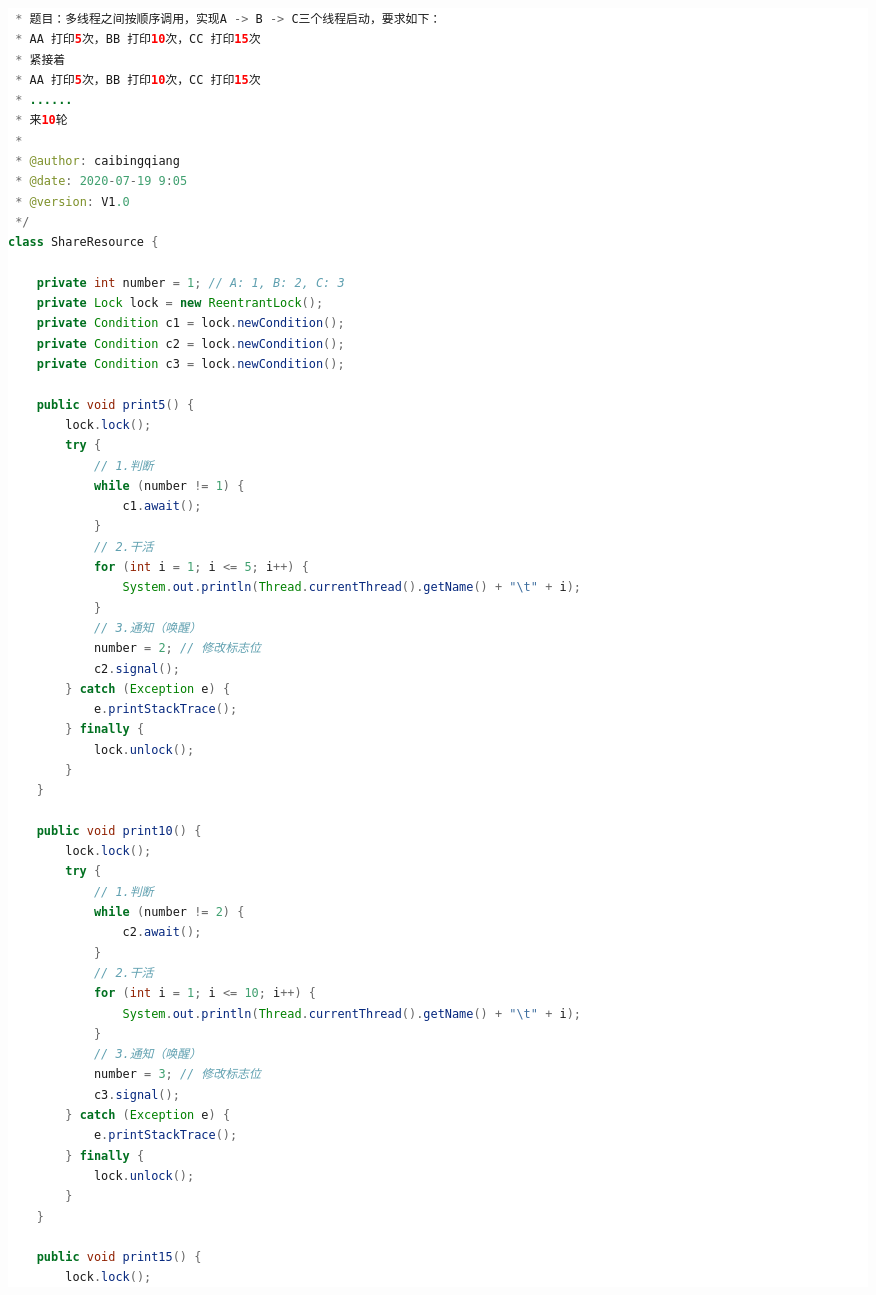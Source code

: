 ```java
 * 题目：多线程之间按顺序调用，实现A -> B -> C三个线程启动，要求如下：
 * AA 打印5次，BB 打印10次，CC 打印15次
 * 紧接着
 * AA 打印5次，BB 打印10次，CC 打印15次
 * ......
 * 来10轮
 *
 * @author: caibingqiang
 * @date: 2020-07-19 9:05
 * @version: V1.0
 */
class ShareResource {

    private int number = 1; // A: 1, B: 2, C: 3
    private Lock lock = new ReentrantLock();
    private Condition c1 = lock.newCondition();
    private Condition c2 = lock.newCondition();
    private Condition c3 = lock.newCondition();

    public void print5() {
        lock.lock();
        try {
            // 1.判断
            while (number != 1) {
                c1.await();
            }
            // 2.干活
            for (int i = 1; i <= 5; i++) {
                System.out.println(Thread.currentThread().getName() + "\t" + i);
            }
            // 3.通知（唤醒）
            number = 2; // 修改标志位
            c2.signal();
        } catch (Exception e) {
            e.printStackTrace();
        } finally {
            lock.unlock();
        }
    }

    public void print10() {
        lock.lock();
        try {
            // 1.判断
            while (number != 2) {
                c2.await();
            }
            // 2.干活
            for (int i = 1; i <= 10; i++) {
                System.out.println(Thread.currentThread().getName() + "\t" + i);
            }
            // 3.通知（唤醒）
            number = 3; // 修改标志位
            c3.signal();
        } catch (Exception e) {
            e.printStackTrace();
        } finally {
            lock.unlock();
        }
    }

    public void print15() {
        lock.lock();
```